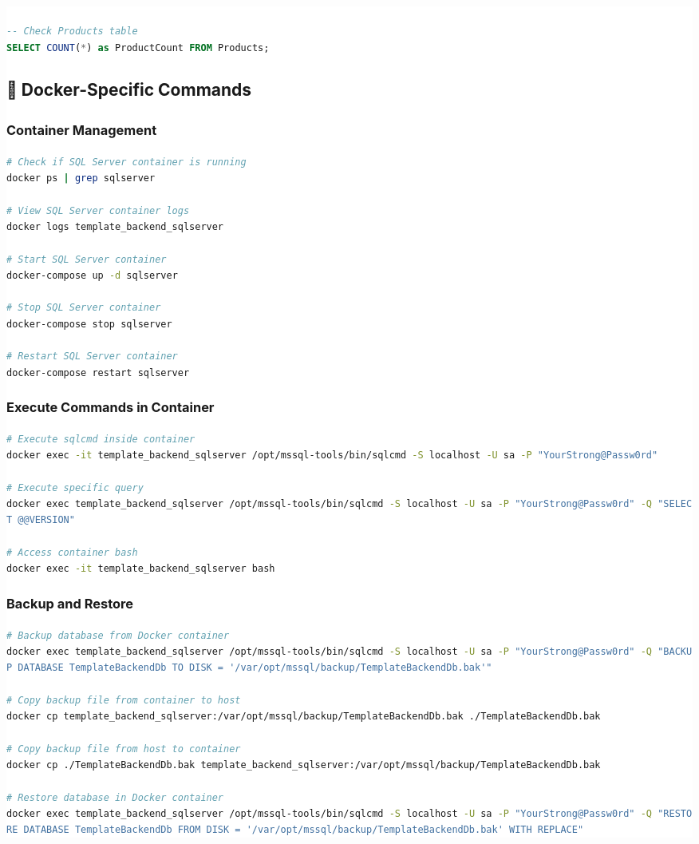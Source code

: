 ```sql

-- Check Products table
SELECT COUNT(*) as ProductCount FROM Products;
```

## 🐳 Docker-Specific Commands

### Container Management
```bash
# Check if SQL Server container is running
docker ps | grep sqlserver

# View SQL Server container logs
docker logs template_backend_sqlserver

# Start SQL Server container
docker-compose up -d sqlserver

# Stop SQL Server container
docker-compose stop sqlserver

# Restart SQL Server container
docker-compose restart sqlserver
```

### Execute Commands in Container
```bash
# Execute sqlcmd inside container
docker exec -it template_backend_sqlserver /opt/mssql-tools/bin/sqlcmd -S localhost -U sa -P "YourStrong@Passw0rd"

# Execute specific query
docker exec template_backend_sqlserver /opt/mssql-tools/bin/sqlcmd -S localhost -U sa -P "YourStrong@Passw0rd" -Q "SELECT @@VERSION"

# Access container bash
docker exec -it template_backend_sqlserver bash
```

### Backup and Restore
```bash
# Backup database from Docker container
docker exec template_backend_sqlserver /opt/mssql-tools/bin/sqlcmd -S localhost -U sa -P "YourStrong@Passw0rd" -Q "BACKUP DATABASE TemplateBackendDb TO DISK = '/var/opt/mssql/backup/TemplateBackendDb.bak'"

# Copy backup file from container to host
docker cp template_backend_sqlserver:/var/opt/mssql/backup/TemplateBackendDb.bak ./TemplateBackendDb.bak

# Copy backup file from host to container
docker cp ./TemplateBackendDb.bak template_backend_sqlserver:/var/opt/mssql/backup/TemplateBackendDb.bak

# Restore database in Docker container
docker exec template_backend_sqlserver /opt/mssql-tools/bin/sqlcmd -S localhost -U sa -P "YourStrong@Passw0rd" -Q "RESTORE DATABASE TemplateBackendDb FROM DISK = '/var/opt/mssql/backup/TemplateBackendDb.bak' WITH REPLACE"
```

